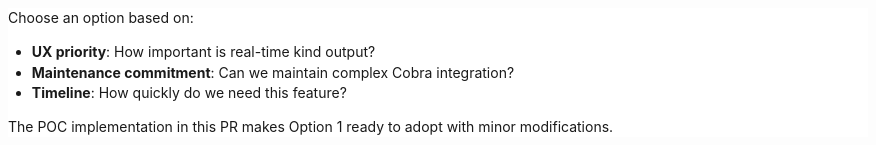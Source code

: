 Choose an option based on:
- **UX priority**: How important is real-time kind output?
- **Maintenance commitment**: Can we maintain complex Cobra integration?
- **Timeline**: How quickly do we need this feature?

The POC implementation in this PR makes Option 1 ready to adopt with minor modifications.
